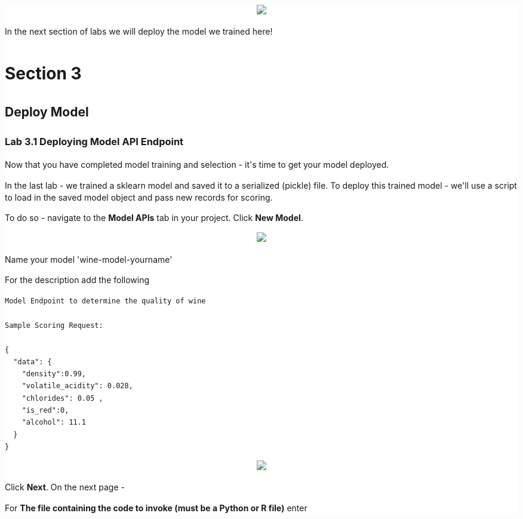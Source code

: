 <p align="center">
<img src = https://github.com/dominopetter/MLOps-Best-Practices/blob/ea35e8fc1d2e718894af8c1da92988fe7f34cd42/readme_images/experimentGraphics.png width="800">
</p>

In the next section of labs we will deploy the model we trained here!


# Section 3 
## Deploy Model

### Lab 3.1 Deploying Model API Endpoint

Now that you have completed model training and selection - it's time to get your model deployed.

In the last lab - we trained a sklearn model and saved it to a serialized (pickle) file. To deploy this trained model - we'll use a script to load in the saved model object and pass new records for scoring. 

To do so - navigate to the **Model APIs** tab in your project. Click **New Model**.

<p align="center">
<img src = https://github.com/dominopetter/MLOps-Best-Practices/blob/ea35e8fc1d2e718894af8c1da92988fe7f34cd42/readme_images/ModelAPIBuilding.png width="800">
</p>

Name your model 'wine-model-yourname'
    
For the description add the following 
    
```
Model Endpoint to determine the quality of wine

Sample Scoring Request: 
    
{
  "data": {
    "density":0.99,
    "volatile_acidity": 0.028,
    "chlorides": 0.05 ,
    "is_red":0,
    "alcohol": 11.1
  }
}
```


<p align="center">
<img src = https://github.com/dominopetter/MLOps-Best-Practices/blob/ea35e8fc1d2e718894af8c1da92988fe7f34cd42/readme_images/NewModelAPIConfig1.png width="800">
</p>    

Click **Next**. On the next page - 

For **The file containing the code to invoke (must be a Python or R file)** enter
